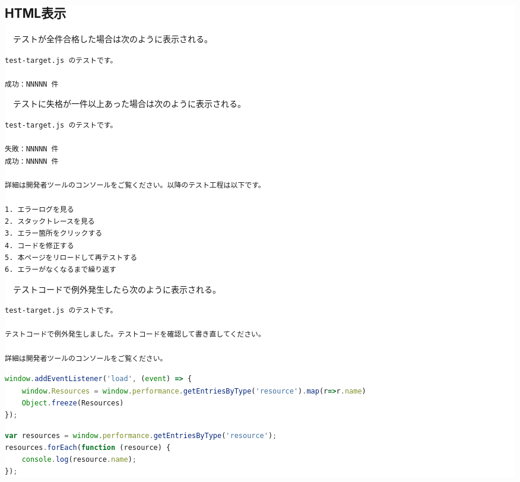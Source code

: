 ## HTML表示

　テストが全件合格した場合は次のように表示される。

```
test-target.js のテストです。

成功：NNNNN 件
```

　テストに失格が一件以上あった場合は次のように表示される。

```
test-target.js のテストです。

失敗：NNNNN 件
成功：NNNNN 件

詳細は開発者ツールのコンソールをご覧ください。以降のテスト工程は以下です。

1. エラーログを見る
2. スタックトレースを見る
3. エラー箇所をクリックする
4. コードを修正する
5. 本ページをリロードして再テストする
6. エラーがなくなるまで繰り返す
```

　テストコードで例外発生したら次のように表示される。

```
test-target.js のテストです。

テストコードで例外発生しました。テストコードを確認して書き直してください。

詳細は開発者ツールのコンソールをご覧ください。
```












```javascript
window.addEventListener('load', (event) => {
	window.Resources = window.performance.getEntriesByType('resource').map(r=>r.name)
	Object.freeze(Resources)
});
```


```javascript
var resources = window.performance.getEntriesByType('resource');
resources.forEach(function (resource) {
    console.log(resource.name);
});
```

